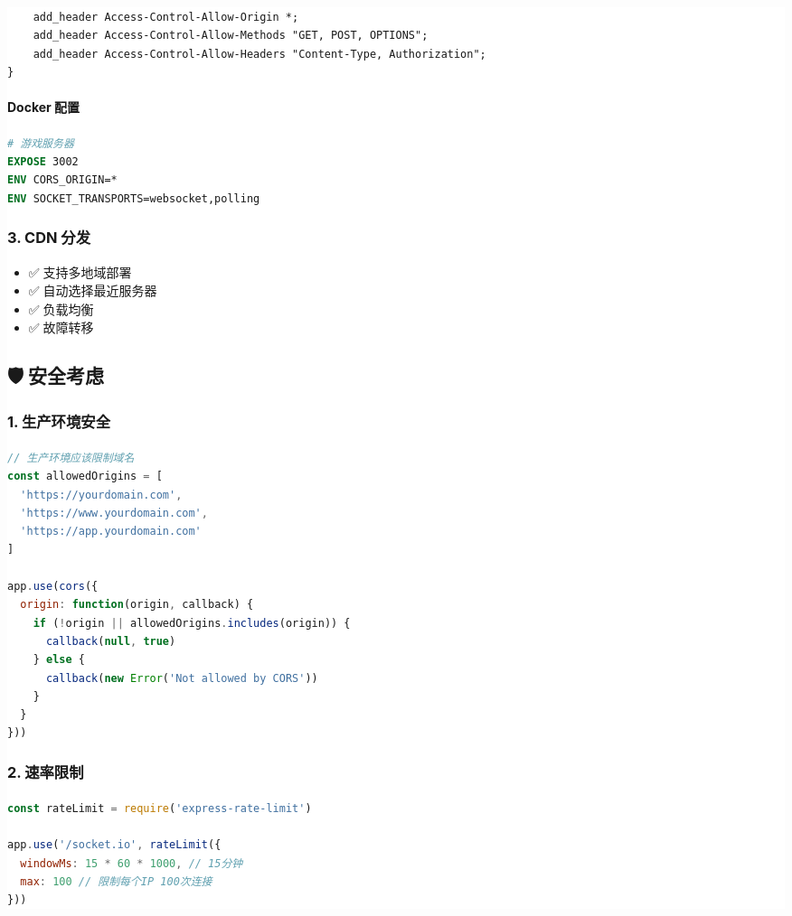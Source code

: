 ```nginx
    add_header Access-Control-Allow-Origin *;
    add_header Access-Control-Allow-Methods "GET, POST, OPTIONS";
    add_header Access-Control-Allow-Headers "Content-Type, Authorization";
}
```

#### Docker 配置
```dockerfile
# 游戏服务器
EXPOSE 3002
ENV CORS_ORIGIN=*
ENV SOCKET_TRANSPORTS=websocket,polling
```

### 3. CDN 分发
- ✅ 支持多地域部署
- ✅ 自动选择最近服务器
- ✅ 负载均衡
- ✅ 故障转移

## 🛡️ 安全考虑

### 1. 生产环境安全
```javascript
// 生产环境应该限制域名
const allowedOrigins = [
  'https://yourdomain.com',
  'https://www.yourdomain.com',
  'https://app.yourdomain.com'
]

app.use(cors({
  origin: function(origin, callback) {
    if (!origin || allowedOrigins.includes(origin)) {
      callback(null, true)
    } else {
      callback(new Error('Not allowed by CORS'))
    }
  }
}))
```

### 2. 速率限制
```javascript
const rateLimit = require('express-rate-limit')

app.use('/socket.io', rateLimit({
  windowMs: 15 * 60 * 1000, // 15分钟
  max: 100 // 限制每个IP 100次连接
}))
```
